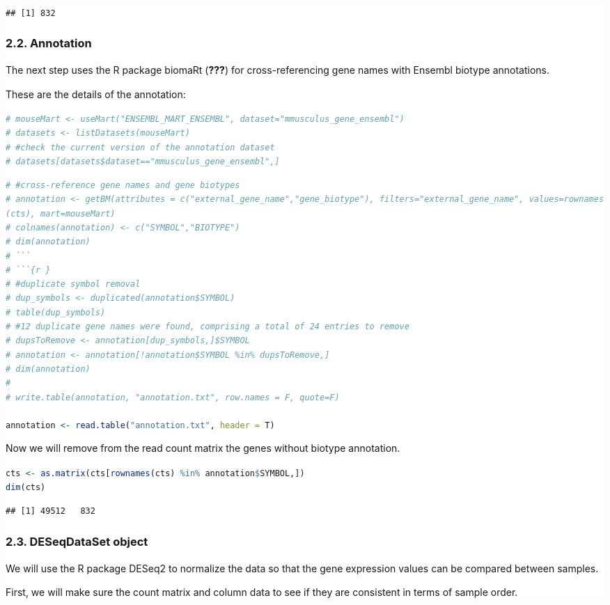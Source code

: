     ## [1] 832

### 2.2. Annotation

The next step uses the R package biomaRt (<span class="citeproc-not-found" data-reference-id="Durinck2005">**???**</span>) for cross-referencing gene names with Ensembl biotype annotations.

These are the details of the annotation:

``` r
# mouseMart <- useMart("ENSEMBL_MART_ENSEMBL", dataset="mmusculus_gene_ensembl")
# datasets <- listDatasets(mouseMart)
# #check the current version of the annotation dataset
# datasets[datasets$dataset=="mmusculus_gene_ensembl",]
```

``` r
# #cross-reference gene names and gene biotypes
# annotation <- getBM(attributes = c("external_gene_name","gene_biotype"), filters="external_gene_name", values=rownames(cts), mart=mouseMart)
# colnames(annotation) <- c("SYMBOL","BIOTYPE")
# dim(annotation)
# ```
# ```{r }
# #duplicate symbol removal
# dup_symbols <- duplicated(annotation$SYMBOL)
# table(dup_symbols)
# #12 duplicate gene names were found, comprising a total of 24 entries to remove
# dupsToRemove <- annotation[dup_symbols,]$SYMBOL
# annotation <- annotation[!annotation$SYMBOL %in% dupsToRemove,]
# dim(annotation)
# 
# write.table(annotation, "annotation.txt", row.names = F, quote=F)

annotation <- read.table("annotation.txt", header = T)
```

Now we will remove from the read count matrix the genes without biotype annotation.

``` r
cts <- as.matrix(cts[rownames(cts) %in% annotation$SYMBOL,])
dim(cts)
```

    ## [1] 49512   832

### 2.3. DESeqDataSet object

We will use the R package DESeq2 to normalize the data so that the gene expression values can be compared between samples.

First, we will make sure the count matrix and column data to see if they are consistent in terms of sample order.
